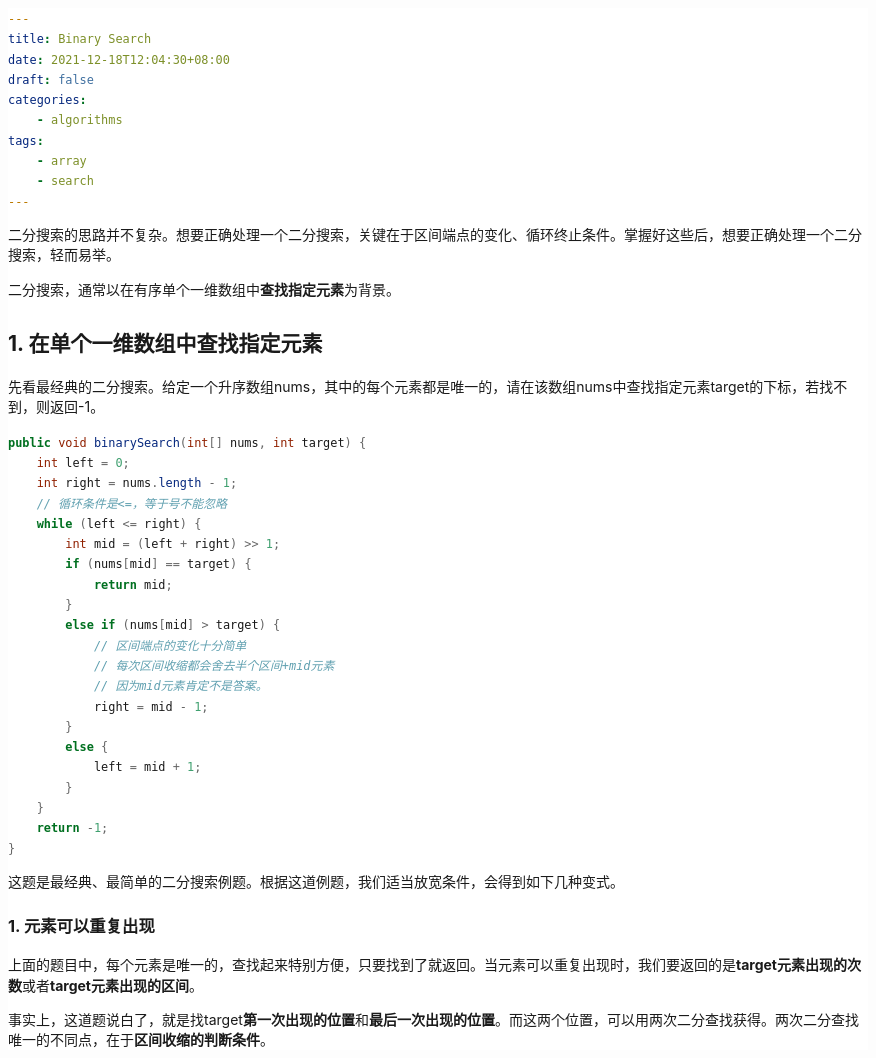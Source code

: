 ```yaml
---
title: Binary Search
date: 2021-12-18T12:04:30+08:00
draft: false
categories:
    - algorithms
tags:
    - array
    - search
---
```


二分搜索的思路并不复杂。想要正确处理一个二分搜索，关键在于区间端点的变化、循环终止条件。掌握好这些后，想要正确处理一个二分搜索，轻而易举。



二分搜索，通常以在有序单个一维数组中**查找指定元素**为背景。

## 1. 在单个一维数组中查找指定元素

先看最经典的二分搜索。给定一个升序数组nums，其中的每个元素都是唯一的，请在该数组nums中查找指定元素target的下标，若找不到，则返回-1。

```java
public void binarySearch(int[] nums, int target) {
    int left = 0;
    int right = nums.length - 1;
    // 循环条件是<=，等于号不能忽略
    while (left <= right) {
        int mid = (left + right) >> 1;
        if (nums[mid] == target) {
            return mid;
        }
        else if (nums[mid] > target) {
            // 区间端点的变化十分简单
            // 每次区间收缩都会舍去半个区间+mid元素
            // 因为mid元素肯定不是答案。
            right = mid - 1;
        }
        else {
            left = mid + 1;
        }
    }
    return -1;
}
```

这题是最经典、最简单的二分搜索例题。根据这道例题，我们适当放宽条件，会得到如下几种变式。

### 1. 元素可以重复出现

上面的题目中，每个元素是唯一的，查找起来特别方便，只要找到了就返回。当元素可以重复出现时，我们要返回的是**target元素出现的次数**或者**target元素出现的区间**。

事实上，这道题说白了，就是找target**第一次出现的位置**和**最后一次出现的位置**。而这两个位置，可以用两次二分查找获得。两次二分查找唯一的不同点，在于**区间收缩的判断条件**。
